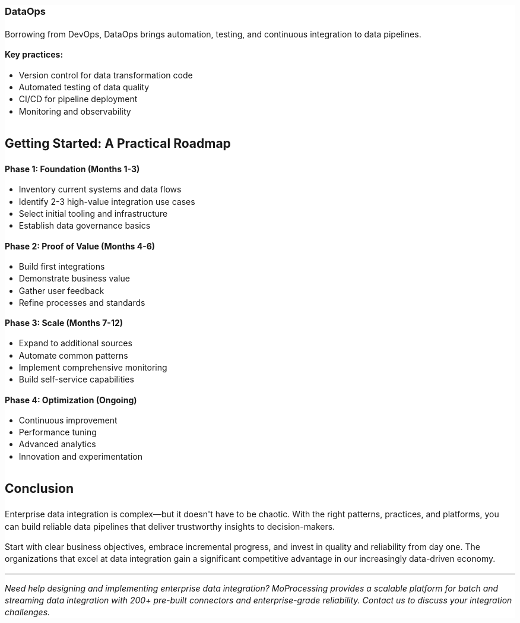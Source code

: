 ### DataOps

Borrowing from DevOps, DataOps brings automation, testing, and continuous integration to data pipelines.

**Key practices:**
- Version control for data transformation code
- Automated testing of data quality
- CI/CD for pipeline deployment
- Monitoring and observability

## Getting Started: A Practical Roadmap

**Phase 1: Foundation (Months 1-3)**
- Inventory current systems and data flows
- Identify 2-3 high-value integration use cases
- Select initial tooling and infrastructure
- Establish data governance basics

**Phase 2: Proof of Value (Months 4-6)**
- Build first integrations
- Demonstrate business value
- Gather user feedback
- Refine processes and standards

**Phase 3: Scale (Months 7-12)**
- Expand to additional sources
- Automate common patterns
- Implement comprehensive monitoring
- Build self-service capabilities

**Phase 4: Optimization (Ongoing)**
- Continuous improvement
- Performance tuning
- Advanced analytics
- Innovation and experimentation

## Conclusion

Enterprise data integration is complex—but it doesn't have to be chaotic. With the right patterns, practices, and platforms, you can build reliable data pipelines that deliver trustworthy insights to decision-makers.

Start with clear business objectives, embrace incremental progress, and invest in quality and reliability from day one. The organizations that excel at data integration gain a significant competitive advantage in our increasingly data-driven economy.

---

_Need help designing and implementing enterprise data integration? MoProcessing provides a scalable platform for batch and streaming data integration with 200+ pre-built connectors and enterprise-grade reliability. Contact us to discuss your integration challenges._
